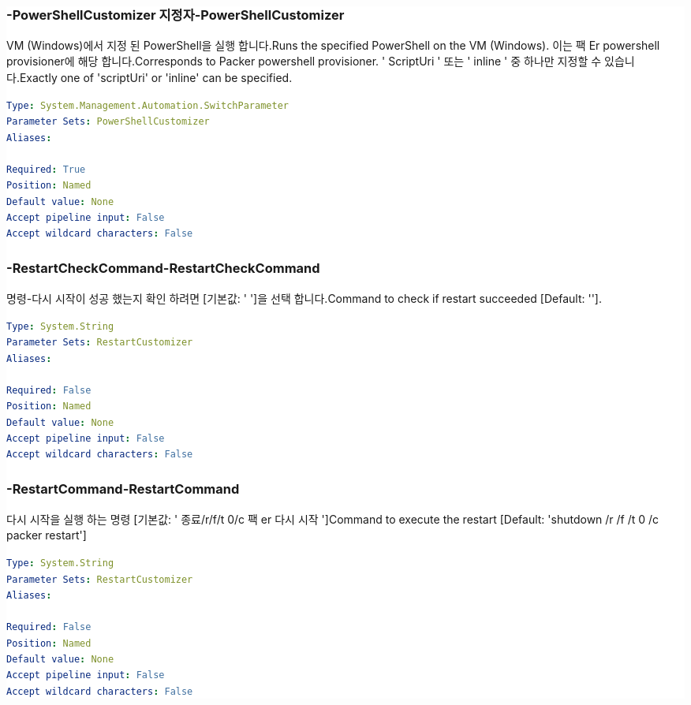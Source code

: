 ### <span data-ttu-id="1e9f5-137">-PowerShellCustomizer 지정자</span><span class="sxs-lookup"><span data-stu-id="1e9f5-137">-PowerShellCustomizer</span></span>
<span data-ttu-id="1e9f5-138">VM (Windows)에서 지정 된 PowerShell을 실행 합니다.</span><span class="sxs-lookup"><span data-stu-id="1e9f5-138">Runs the specified PowerShell on the VM (Windows).</span></span>
<span data-ttu-id="1e9f5-139">이는 팩 Er powershell provisioner에 해당 합니다.</span><span class="sxs-lookup"><span data-stu-id="1e9f5-139">Corresponds to Packer powershell provisioner.</span></span>
<span data-ttu-id="1e9f5-140">' ScriptUri ' 또는 ' inline ' 중 하나만 지정할 수 있습니다.</span><span class="sxs-lookup"><span data-stu-id="1e9f5-140">Exactly one of 'scriptUri' or 'inline' can be specified.</span></span>

```yaml
Type: System.Management.Automation.SwitchParameter
Parameter Sets: PowerShellCustomizer
Aliases:

Required: True
Position: Named
Default value: None
Accept pipeline input: False
Accept wildcard characters: False
```

### <span data-ttu-id="1e9f5-141">-RestartCheckCommand</span><span class="sxs-lookup"><span data-stu-id="1e9f5-141">-RestartCheckCommand</span></span>
<span data-ttu-id="1e9f5-142">명령-다시 시작이 성공 했는지 확인 하려면 [기본값: ' ']을 선택 합니다.</span><span class="sxs-lookup"><span data-stu-id="1e9f5-142">Command to check if restart succeeded [Default: ''].</span></span>

```yaml
Type: System.String
Parameter Sets: RestartCustomizer
Aliases:

Required: False
Position: Named
Default value: None
Accept pipeline input: False
Accept wildcard characters: False
```

### <span data-ttu-id="1e9f5-143">-RestartCommand</span><span class="sxs-lookup"><span data-stu-id="1e9f5-143">-RestartCommand</span></span>
<span data-ttu-id="1e9f5-144">다시 시작을 실행 하는 명령 [기본값: ' 종료/r/f/t 0/c 팩 er 다시 시작 ']</span><span class="sxs-lookup"><span data-stu-id="1e9f5-144">Command to execute the restart [Default: 'shutdown /r /f /t 0 /c packer restart']</span></span>

```yaml
Type: System.String
Parameter Sets: RestartCustomizer
Aliases:

Required: False
Position: Named
Default value: None
Accept pipeline input: False
Accept wildcard characters: False
```
